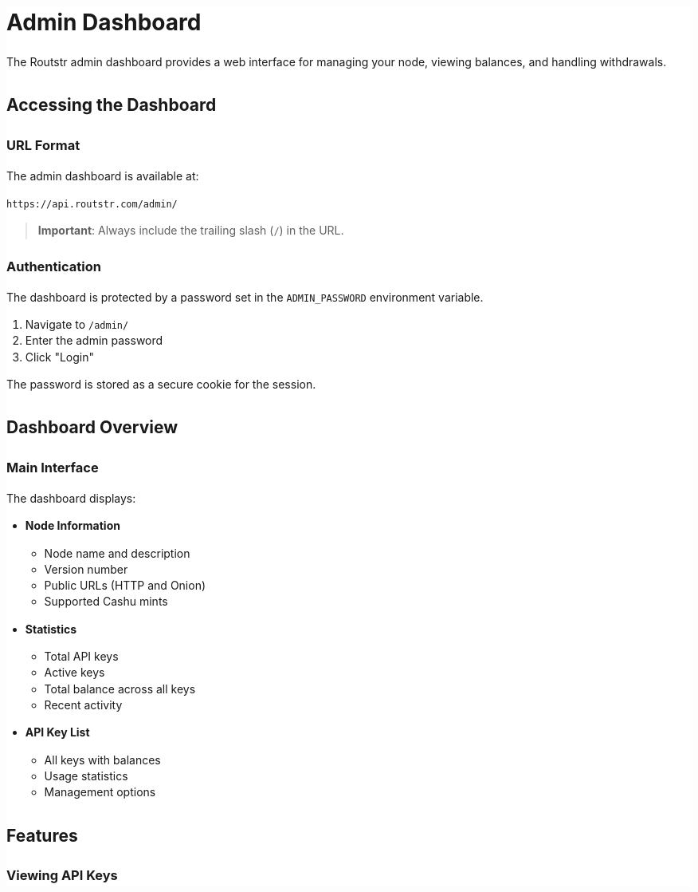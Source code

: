 # Admin Dashboard

The Routstr admin dashboard provides a web interface for managing your node, viewing balances, and handling withdrawals.

## Accessing the Dashboard

### URL Format

The admin dashboard is available at:

```
https://api.routstr.com/admin/
```

> **Important**: Always include the trailing slash (`/`) in the URL.

### Authentication

The dashboard is protected by a password set in the `ADMIN_PASSWORD` environment variable.

1. Navigate to `/admin/`
2. Enter the admin password
3. Click "Login"

The password is stored as a secure cookie for the session.

## Dashboard Overview

### Main Interface

The dashboard displays:

- **Node Information**
  - Node name and description
  - Version number
  - Public URLs (HTTP and Onion)
  - Supported Cashu mints

- **Statistics**
  - Total API keys
  - Active keys
  - Total balance across all keys
  - Recent activity

- **API Key List**
  - All keys with balances
  - Usage statistics
  - Management options

## Features

### Viewing API Keys
